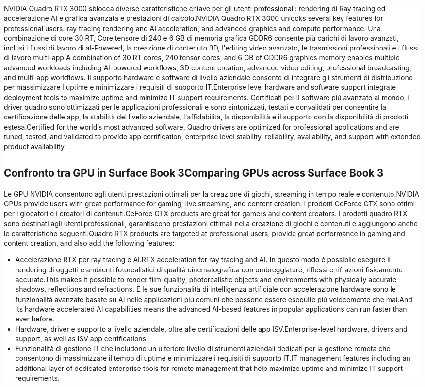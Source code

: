 <span data-ttu-id="2deb9-129">NVIDIA Quadro RTX 3000 sblocca diverse caratteristiche chiave per gli utenti professionali: rendering di Ray tracing ed accelerazione AI e grafica avanzata e prestazioni di calcolo.</span><span class="sxs-lookup"><span data-stu-id="2deb9-129">NVIDIA Quadro RTX 3000 unlocks several key features for professional users:  ray tracing rendering and AI acceleration, and advanced graphics and compute performance.</span></span> <span data-ttu-id="2deb9-130">Una combinazione di core 30 RT, Core tensore di 240 e 6 GB di memoria grafica GDDR6 consente più carichi di lavoro avanzati, inclusi i flussi di lavoro di al-Powered, la creazione di contenuto 3D, l'editing video avanzato, le trasmissioni professionali e i flussi di lavoro multi-app.</span><span class="sxs-lookup"><span data-stu-id="2deb9-130">A combination of 30 RT cores, 240 tensor cores, and 6 GB of GDDR6 graphics memory enables multiple advanced workloads including Al-powered workflows, 3D content creation, advanced video editing, professional broadcasting, and multi-app workflows.</span></span> <span data-ttu-id="2deb9-131">Il supporto hardware e software di livello aziendale consente di integrare gli strumenti di distribuzione per massimizzare l'uptime e minimizzare i requisiti di supporto IT.</span><span class="sxs-lookup"><span data-stu-id="2deb9-131">Enterprise level hardware and software support integrate deployment tools to maximize uptime and minimize IT support requirements.</span></span> <span data-ttu-id="2deb9-132">Certificati per il software più avanzato al mondo, i driver quadro sono ottimizzati per le applicazioni professionali e sono sintonizzati, testati e convalidati per consentire la certificazione delle app, la stabilità del livello aziendale, l'affidabilità, la disponibilità e il supporto con la disponibilità di prodotti estesa.</span><span class="sxs-lookup"><span data-stu-id="2deb9-132">Certified for the world’s most advanced software, Quadro drivers are optimized for professional applications and are tuned, tested, and validated to provide app certification, enterprise level stability, reliability, availability, and support with extended product availability.</span></span>
 

## <span data-ttu-id="2deb9-133">Confronto tra GPU in Surface Book 3</span><span class="sxs-lookup"><span data-stu-id="2deb9-133">Comparing GPUs across Surface Book 3</span></span>

<span data-ttu-id="2deb9-134">Le GPU NVIDIA consentono agli utenti prestazioni ottimali per la creazione di giochi, streaming in tempo reale e contenuto.</span><span class="sxs-lookup"><span data-stu-id="2deb9-134">NVIDIA GPUs provide users with great performance for gaming, live streaming, and content creation.</span></span> <span data-ttu-id="2deb9-135">I prodotti GeForce GTX sono ottimi per i giocatori e i creatori di contenuti.</span><span class="sxs-lookup"><span data-stu-id="2deb9-135">GeForce GTX products are great for gamers and content creators.</span></span> <span data-ttu-id="2deb9-136">I prodotti quadro RTX sono destinati agli utenti professionali, garantiscono prestazioni ottimali nella creazione di giochi e contenuti e aggiungono anche le caratteristiche seguenti:</span><span class="sxs-lookup"><span data-stu-id="2deb9-136">Quadro RTX products are targeted at professional users, provide great performance in gaming and content creation, and also add the following features:</span></span>

- <span data-ttu-id="2deb9-137">Accelerazione RTX per ray tracing e AI.</span><span class="sxs-lookup"><span data-stu-id="2deb9-137">RTX acceleration for ray tracing and AI.</span></span> <span data-ttu-id="2deb9-138">In questo modo è possibile eseguire il rendering di oggetti e ambienti fotorealistici di qualità cinematografica con ombreggiature, riflessi e rifrazioni fisicamente accurate.</span><span class="sxs-lookup"><span data-stu-id="2deb9-138">This makes it possible to render film-quality, photorealistic objects and environments with physically accurate shadows, reflections and refractions.</span></span>  <span data-ttu-id="2deb9-139">E le sue funzionalità di intelligenza artificiale con accelerazione hardware sono le funzionalità avanzate basate su AI nelle applicazioni più comuni che possono essere eseguite più velocemente che mai.</span><span class="sxs-lookup"><span data-stu-id="2deb9-139">And its hardware accelerated AI capabilities means the advanced AI-based features in popular applications can run faster than ever before.</span></span>
- <span data-ttu-id="2deb9-140">Hardware, driver e supporto a livello aziendale, oltre alle certificazioni delle app ISV.</span><span class="sxs-lookup"><span data-stu-id="2deb9-140">Enterprise-level hardware, drivers and support, as well as ISV app certifications.</span></span>
- <span data-ttu-id="2deb9-141">Funzionalità di gestione IT che includono un ulteriore livello di strumenti aziendali dedicati per la gestione remota che consentono di massimizzare il tempo di uptime e minimizzare i requisiti di supporto IT.</span><span class="sxs-lookup"><span data-stu-id="2deb9-141">IT management features including an additional layer of dedicated enterprise tools for remote management that help maximize uptime and minimize IT support requirements.</span></span>
